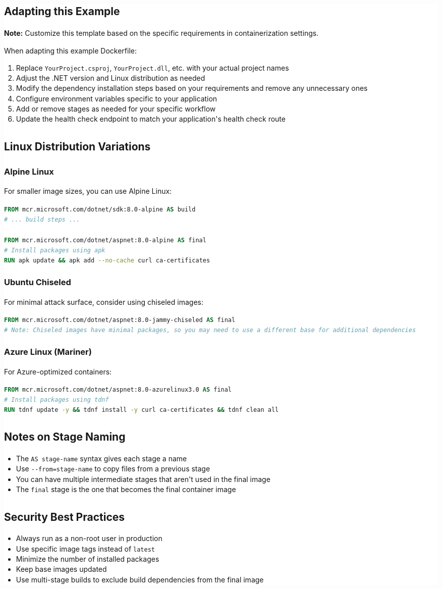 ## Adapting this Example

**Note:** Customize this template based on the specific requirements in containerization settings.

When adapting this example Dockerfile:

1. Replace `YourProject.csproj`, `YourProject.dll`, etc. with your actual project names
2. Adjust the .NET version and Linux distribution as needed
3. Modify the dependency installation steps based on your requirements and remove any unnecessary ones
4. Configure environment variables specific to your application
5. Add or remove stages as needed for your specific workflow
6. Update the health check endpoint to match your application's health check route

## Linux Distribution Variations

### Alpine Linux
For smaller image sizes, you can use Alpine Linux:

```dockerfile
FROM mcr.microsoft.com/dotnet/sdk:8.0-alpine AS build
# ... build steps ...

FROM mcr.microsoft.com/dotnet/aspnet:8.0-alpine AS final
# Install packages using apk
RUN apk update && apk add --no-cache curl ca-certificates
```

### Ubuntu Chiseled
For minimal attack surface, consider using chiseled images:

```dockerfile
FROM mcr.microsoft.com/dotnet/aspnet:8.0-jammy-chiseled AS final
# Note: Chiseled images have minimal packages, so you may need to use a different base for additional dependencies
```

### Azure Linux (Mariner)
For Azure-optimized containers:

```dockerfile
FROM mcr.microsoft.com/dotnet/aspnet:8.0-azurelinux3.0 AS final
# Install packages using tdnf
RUN tdnf update -y && tdnf install -y curl ca-certificates && tdnf clean all
```

## Notes on Stage Naming

- The `AS stage-name` syntax gives each stage a name
- Use `--from=stage-name` to copy files from a previous stage
- You can have multiple intermediate stages that aren't used in the final image
- The `final` stage is the one that becomes the final container image

## Security Best Practices

- Always run as a non-root user in production
- Use specific image tags instead of `latest`
- Minimize the number of installed packages
- Keep base images updated
- Use multi-stage builds to exclude build dependencies from the final image
